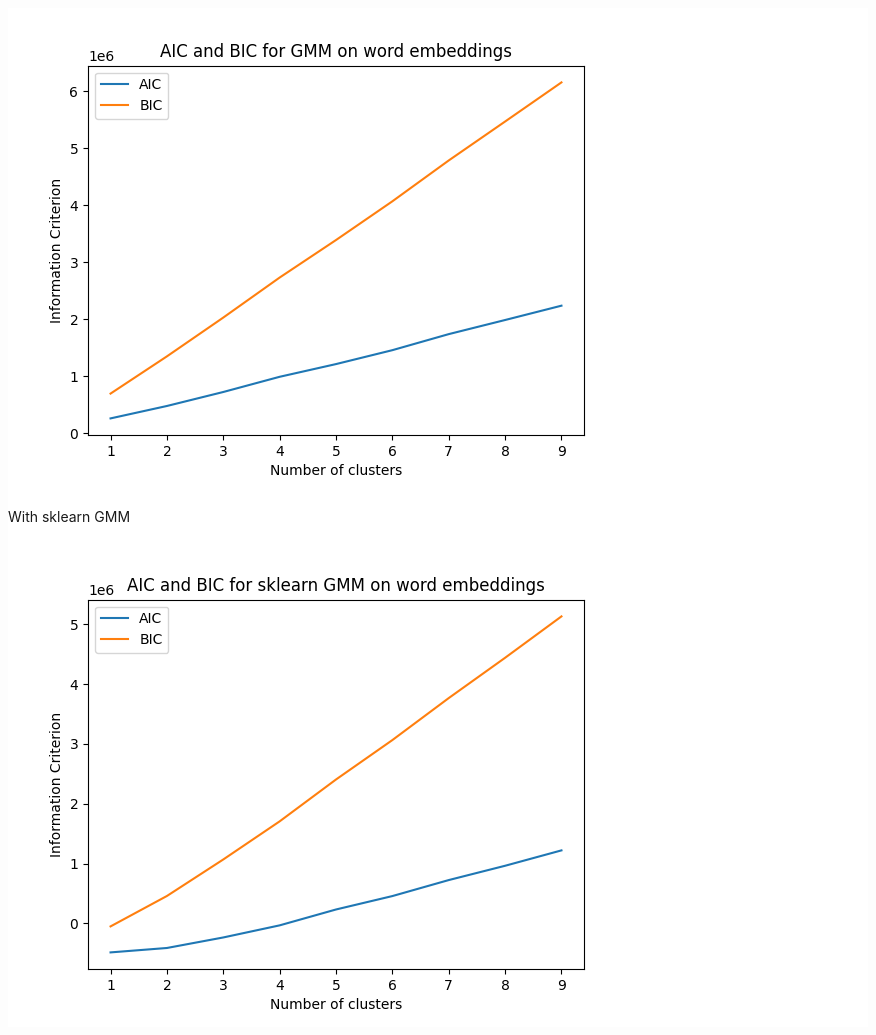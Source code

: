 ![image.png](figures/gmm_aic_bic.png)

With sklearn GMM

![image.png](figures/gmm_aic_bic_sklearn.png)
